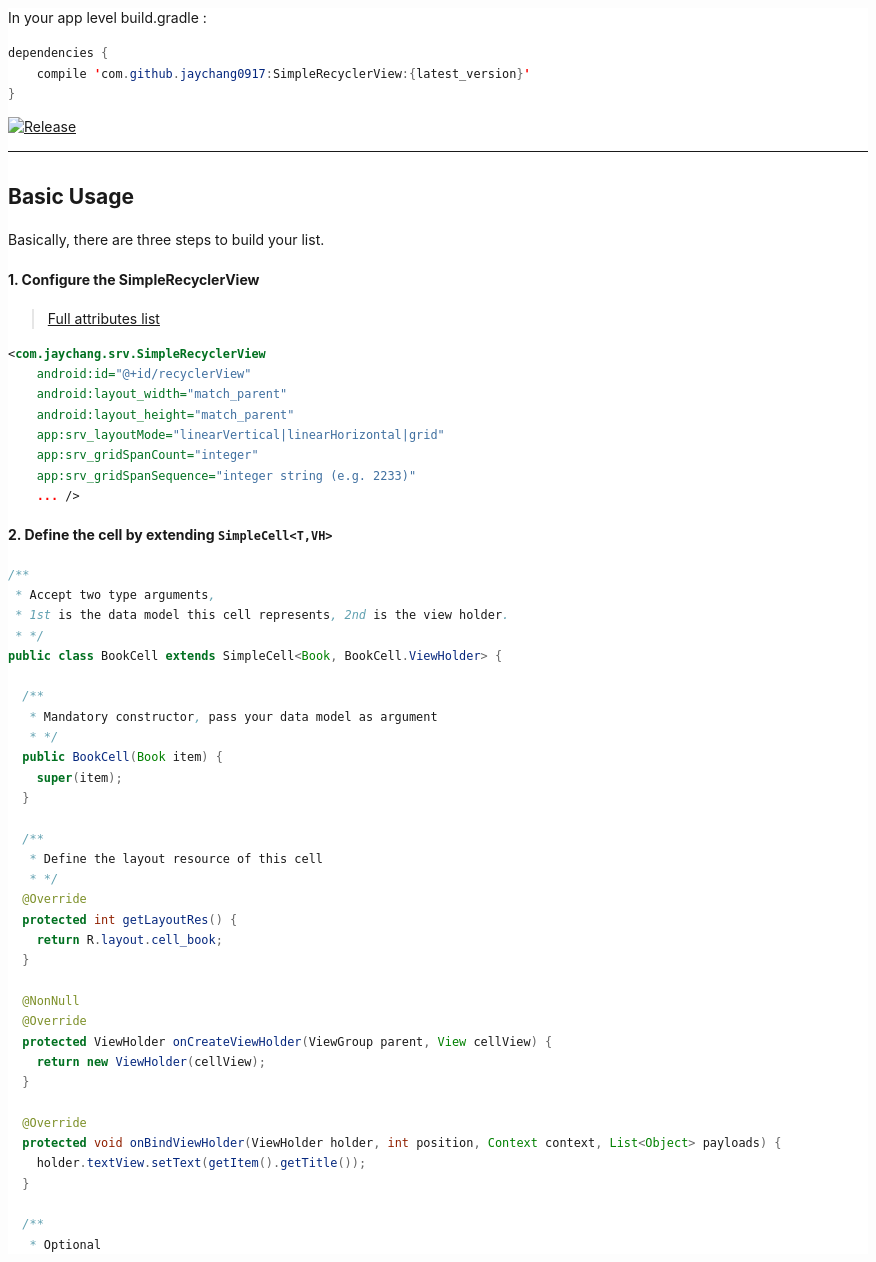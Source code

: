 In your app level build.gradle :

```java
dependencies {
    compile 'com.github.jaychang0917:SimpleRecyclerView:{latest_version}'
}
```
[![Release](https://jitpack.io/v/jaychang0917/SimpleRecyclerView.svg)](https://jitpack.io/#jaychang0917/SimpleRecyclerView)

---

## <a name=basic_usage>Basic Usage</a>
Basically, there are three steps to build your list.
#### 1. Configure the SimpleRecyclerView
>[Full attributes list](#attr)

```xml
<com.jaychang.srv.SimpleRecyclerView
    android:id="@+id/recyclerView"
    android:layout_width="match_parent"
    android:layout_height="match_parent"
    app:srv_layoutMode="linearVertical|linearHorizontal|grid" 
    app:srv_gridSpanCount="integer"
    app:srv_gridSpanSequence="integer string (e.g. 2233)"
    ... />
```
#### 2. Define the cell by extending `SimpleCell<T,VH>`
```java
/**
 * Accept two type arguments,
 * 1st is the data model this cell represents, 2nd is the view holder.
 * */
public class BookCell extends SimpleCell<Book, BookCell.ViewHolder> {

  /** 
   * Mandatory constructor, pass your data model as argument 
   * */
  public BookCell(Book item) {
    super(item);
  }

  /**
   * Define the layout resource of this cell
   * */
  @Override
  protected int getLayoutRes() {
    return R.layout.cell_book;
  }

  @NonNull
  @Override
  protected ViewHolder onCreateViewHolder(ViewGroup parent, View cellView) {
    return new ViewHolder(cellView);
  }

  @Override
  protected void onBindViewHolder(ViewHolder holder, int position, Context context, List<Object> payloads) {
    holder.textView.setText(getItem().getTitle());
  }
  
  /**
   * Optional
```